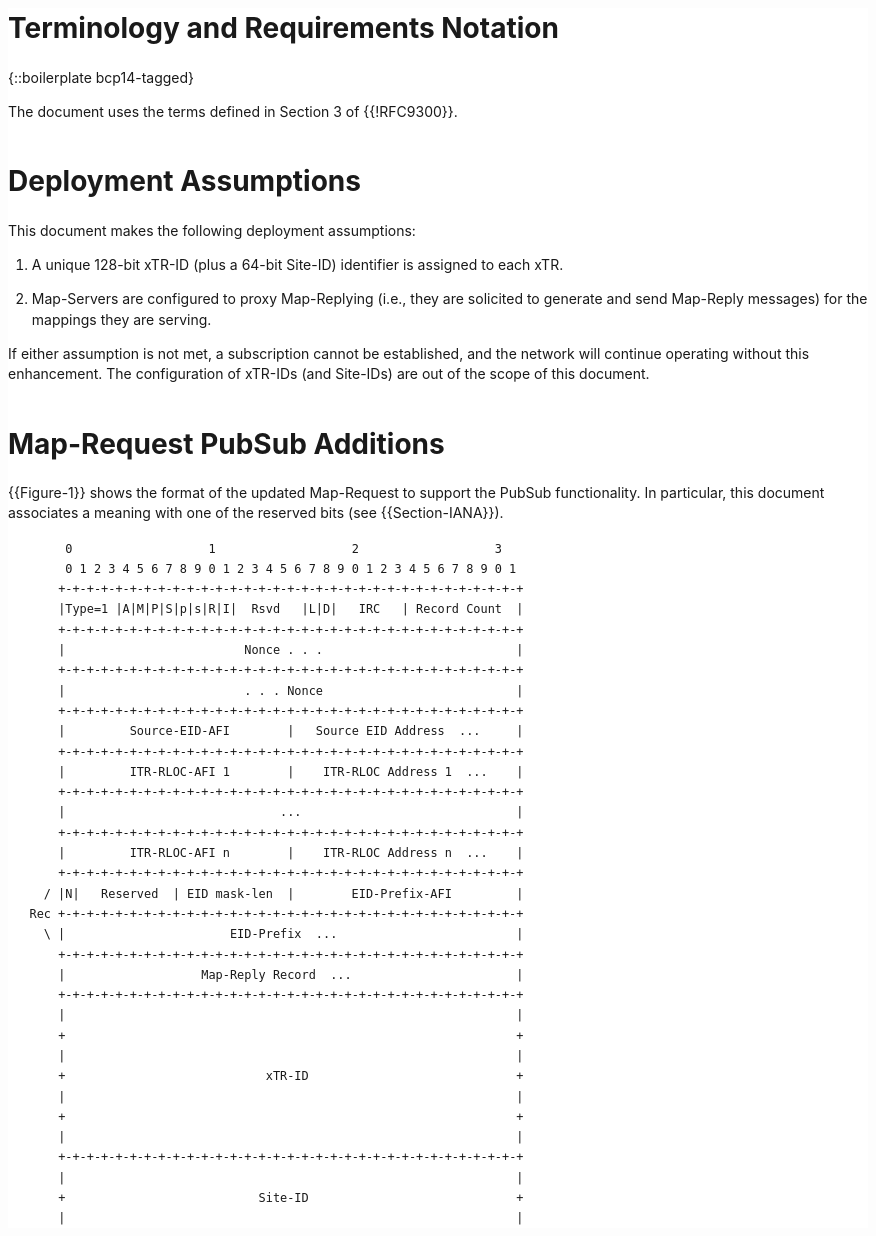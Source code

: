 #  Terminology and Requirements Notation

{::boilerplate bcp14-tagged}

   The document uses the terms defined in Section 3 of {{!RFC9300}}.

#  Deployment Assumptions

   This document makes the following deployment assumptions:

   1. A unique 128-bit xTR-ID (plus a 64-bit Site-ID) identifier is
        assigned to each xTR.

   1. Map-Servers are configured to proxy Map-Replying (i.e., they are
        solicited to generate and send Map-Reply messages) for the
        mappings they are serving.

   If either assumption is not met, a subscription cannot be
   established, and the network will continue operating without this
   enhancement.  The configuration of xTR-IDs (and Site-IDs) are out of
   the scope of this document.

# Map-Request PubSub Additions

   {{Figure-1}} shows the format of the updated Map-Request to support the
   PubSub functionality.  In particular, this document associates a
   meaning with one of the reserved bits (see {{Section-IANA}}).

~~~~
        0                   1                   2                   3
        0 1 2 3 4 5 6 7 8 9 0 1 2 3 4 5 6 7 8 9 0 1 2 3 4 5 6 7 8 9 0 1
       +-+-+-+-+-+-+-+-+-+-+-+-+-+-+-+-+-+-+-+-+-+-+-+-+-+-+-+-+-+-+-+-+
       |Type=1 |A|M|P|S|p|s|R|I|  Rsvd   |L|D|   IRC   | Record Count  |
       +-+-+-+-+-+-+-+-+-+-+-+-+-+-+-+-+-+-+-+-+-+-+-+-+-+-+-+-+-+-+-+-+
       |                         Nonce . . .                           |
       +-+-+-+-+-+-+-+-+-+-+-+-+-+-+-+-+-+-+-+-+-+-+-+-+-+-+-+-+-+-+-+-+
       |                         . . . Nonce                           |
       +-+-+-+-+-+-+-+-+-+-+-+-+-+-+-+-+-+-+-+-+-+-+-+-+-+-+-+-+-+-+-+-+
       |         Source-EID-AFI        |   Source EID Address  ...     |
       +-+-+-+-+-+-+-+-+-+-+-+-+-+-+-+-+-+-+-+-+-+-+-+-+-+-+-+-+-+-+-+-+
       |         ITR-RLOC-AFI 1        |    ITR-RLOC Address 1  ...    |
       +-+-+-+-+-+-+-+-+-+-+-+-+-+-+-+-+-+-+-+-+-+-+-+-+-+-+-+-+-+-+-+-+
       |                              ...                              |
       +-+-+-+-+-+-+-+-+-+-+-+-+-+-+-+-+-+-+-+-+-+-+-+-+-+-+-+-+-+-+-+-+
       |         ITR-RLOC-AFI n        |    ITR-RLOC Address n  ...    |
       +-+-+-+-+-+-+-+-+-+-+-+-+-+-+-+-+-+-+-+-+-+-+-+-+-+-+-+-+-+-+-+-+
     / |N|   Reserved  | EID mask-len  |        EID-Prefix-AFI         |
   Rec +-+-+-+-+-+-+-+-+-+-+-+-+-+-+-+-+-+-+-+-+-+-+-+-+-+-+-+-+-+-+-+-+
     \ |                       EID-Prefix  ...                         |
       +-+-+-+-+-+-+-+-+-+-+-+-+-+-+-+-+-+-+-+-+-+-+-+-+-+-+-+-+-+-+-+-+
       |                   Map-Reply Record  ...                       |
       +-+-+-+-+-+-+-+-+-+-+-+-+-+-+-+-+-+-+-+-+-+-+-+-+-+-+-+-+-+-+-+-+
       |                                                               |
       +                                                               +
       |                                                               |
       +                            xTR-ID                             +
       |                                                               |
       +                                                               +
       |                                                               |
       +-+-+-+-+-+-+-+-+-+-+-+-+-+-+-+-+-+-+-+-+-+-+-+-+-+-+-+-+-+-+-+-+
       |                                                               |
       +                           Site-ID                             +
       |                                                               |
~~~~